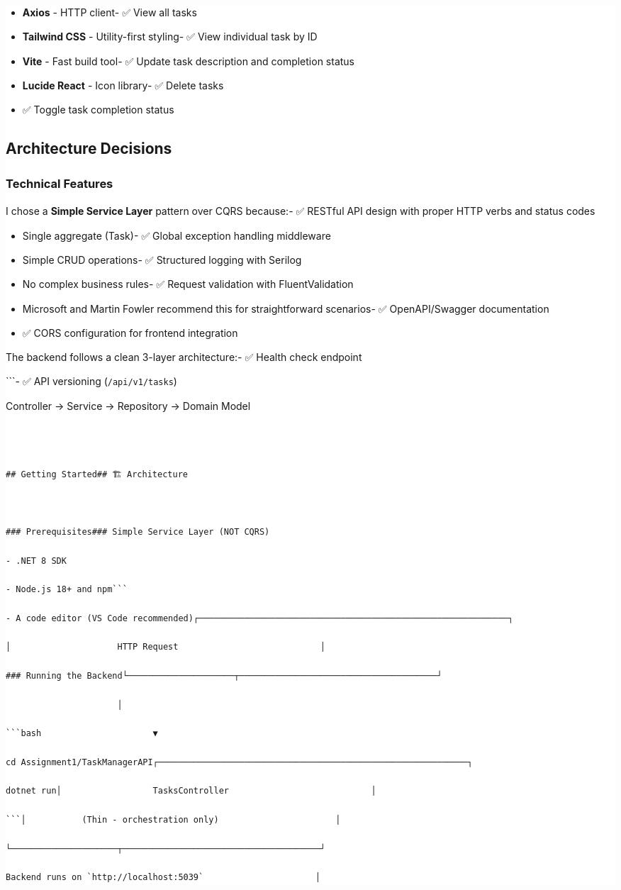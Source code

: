 - **Axios** - HTTP client- ✅ View all tasks

- **Tailwind CSS** - Utility-first styling- ✅ View individual task by ID

- **Vite** - Fast build tool- ✅ Update task description and completion status

- **Lucide React** - Icon library- ✅ Delete tasks

- ✅ Toggle task completion status

## Architecture Decisions

### Technical Features

I chose a **Simple Service Layer** pattern over CQRS because:- ✅ RESTful API design with proper HTTP verbs and status codes

- Single aggregate (Task)- ✅ Global exception handling middleware

- Simple CRUD operations- ✅ Structured logging with Serilog

- No complex business rules- ✅ Request validation with FluentValidation

- Microsoft and Martin Fowler recommend this for straightforward scenarios- ✅ OpenAPI/Swagger documentation

- ✅ CORS configuration for frontend integration

The backend follows a clean 3-layer architecture:- ✅ Health check endpoint

```- ✅ API versioning (`/api/v1/tasks`)

Controller → Service → Repository → Domain Model

```---



## Getting Started## 🏗️ Architecture



### Prerequisites### Simple Service Layer (NOT CQRS)

- .NET 8 SDK

- Node.js 18+ and npm```

- A code editor (VS Code recommended)┌─────────────────────────────────────────────────────────────┐

│                     HTTP Request                            │

### Running the Backend└─────────────────────┬───────────────────────────────────────┘

                      │

```bash                      ▼

cd Assignment1/TaskManagerAPI┌─────────────────────────────────────────────────────────────┐

dotnet run│                  TasksController                            │

```│           (Thin - orchestration only)                       │

└─────────────────────┬───────────────────────────────────────┘

Backend runs on `http://localhost:5039`                      │

```